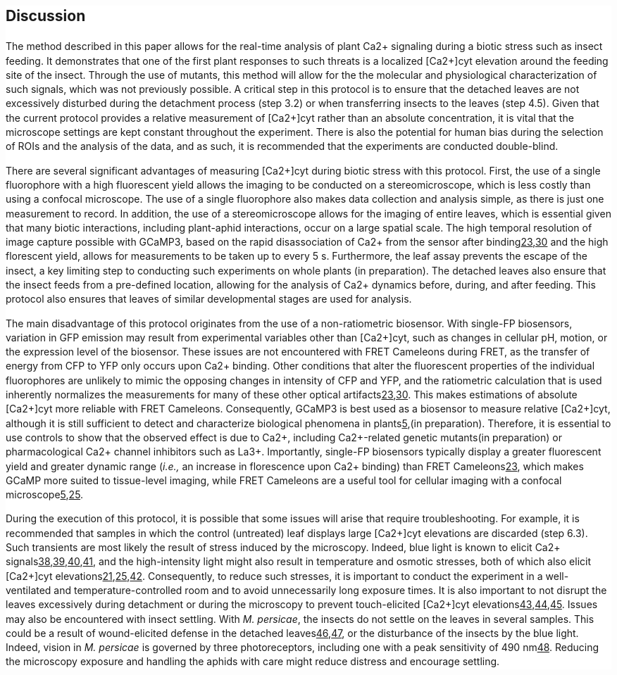 ## Discussion

The method described in this paper allows for the real-time analysis of plant Ca2+ signaling during a biotic stress such as insect feeding. It demonstrates that one of the first plant responses to such threats is a localized [Ca2+]cyt elevation around the feeding site of the insect. Through the use of mutants, this method will allow for the the molecular and physiological characterization of such signals, which was not previously possible. A critical step in this protocol is to ensure that the detached leaves are not excessively disturbed during the detachment process (step 3.2) or when transferring insects to the leaves (step 4.5). Given that the current protocol provides a relative measurement of [Ca2+]cyt rather than an absolute concentration, it is vital that the microscope settings are kept constant throughout the experiment. There is also the potential for human bias during the selection of ROIs and the analysis of the data, and as such, it is recommended that the experiments are conducted double-blind.

There are several significant advantages of measuring [Ca2+]cyt during biotic stress with this protocol. First, the use of a single fluorophore with a high fluorescent yield allows the imaging to be conducted on a stereomicroscope, which is less costly than using a confocal microscope. The use of a single fluorophore also makes data collection and analysis simple, as there is just one measurement to record. In addition, the use of a stereomicroscope allows for the imaging of entire leaves, which is essential given that many biotic interactions, including plant-aphid interactions, occur on a large spatial scale. The high temporal resolution of image capture possible with GCaMP3, based on the rapid disassociation of Ca2+ from the sensor after binding[23](#B22),[30](#B29) and the high florescent yield, allows for measurements to be taken up to every 5 s. Furthermore, the leaf assay prevents the escape of the insect, a key limiting step to conducting such experiments on whole plants (in preparation). The detached leaves also ensure that the insect feeds from a pre-defined location, allowing for the analysis of Ca2+ dynamics before, during, and after feeding. This protocol also ensures that leaves of similar developmental stages are used for analysis.

The main disadvantage of this protocol originates from the use of a non-ratiometric biosensor. With single-FP biosensors, variation in GFP emission may result from experimental variables other than [Ca2+]cyt, such as changes in cellular pH, motion, or the expression level of the biosensor. These issues are not encountered with FRET Cameleons during FRET, as the transfer of energy from CFP to YFP only occurs upon Ca2+ binding. Other conditions that alter the fluorescent properties of the individual fluorophores are unlikely to mimic the opposing changes in intensity of CFP and YFP, and the ratiometric calculation that is used inherently normalizes the measurements for many of these other optical artifacts[23](#B22),[30](#B29). This makes estimations of absolute [Ca2+]cyt more reliable with FRET Cameleons. Consequently, GCaMP3 is best used as a biosensor to measure relative [Ca2+]cyt, although it is still sufficient to detect and characterize biological phenomena in plants[5](#B4),(in preparation). Therefore, it is essential to use controls to show that the observed effect is due to Ca2+, including Ca2+-related genetic mutants(in preparation) or pharmacological Ca2+ channel inhibitors such as La3+. Importantly, single-FP biosensors typically display a greater fluorescent yield and greater dynamic range (*i.e.,* an increase in florescence upon Ca2+ binding) than FRET Cameleons[23](#B22), which makes GCaMP more suited to tissue-level imaging, while FRET Cameleons are a useful tool for cellular imaging with a confocal microscope[5](#B4),[25](#B24).

During the execution of this protocol, it is possible that some issues will arise that require troubleshooting. For example, it is recommended that samples in which the control (untreated) leaf displays large [Ca2+]cyt elevations are discarded (step 6.3). Such transients are most likely the result of stress induced by the microscopy. Indeed, blue light is known to elicit Ca2+ signals[38](#B37),[39](#B38),[40](#B39),[41](#B40), and the high-intensity light might also result in temperature and osmotic stresses, both of which also elicit [Ca2+]cyt elevations[21](#B20),[25](#B24),[42](#B41). Consequently, to reduce such stresses, it is important to conduct the experiment in a well-ventilated and temperature-controlled room and to avoid unnecessarily long exposure times. It is also important to not disrupt the leaves excessively during detachment or during the microscopy to prevent touch-elicited [Ca2+]cyt elevations[43](#B42),[44](#B43),[45](#B44). Issues may also be encountered with insect settling. With *M. persicae*, the insects do not settle on the leaves in several samples. This could be a result of wound-elicited defense in the detached leaves[46](#B45),[47](#B46), or the disturbance of the insects by the blue light. Indeed, vision in *M. persicae* is governed by three photoreceptors, including one with a peak sensitivity of 490 nm[48](#B47). Reducing the microscopy exposure and handling the aphids with care might reduce distress and encourage settling.
